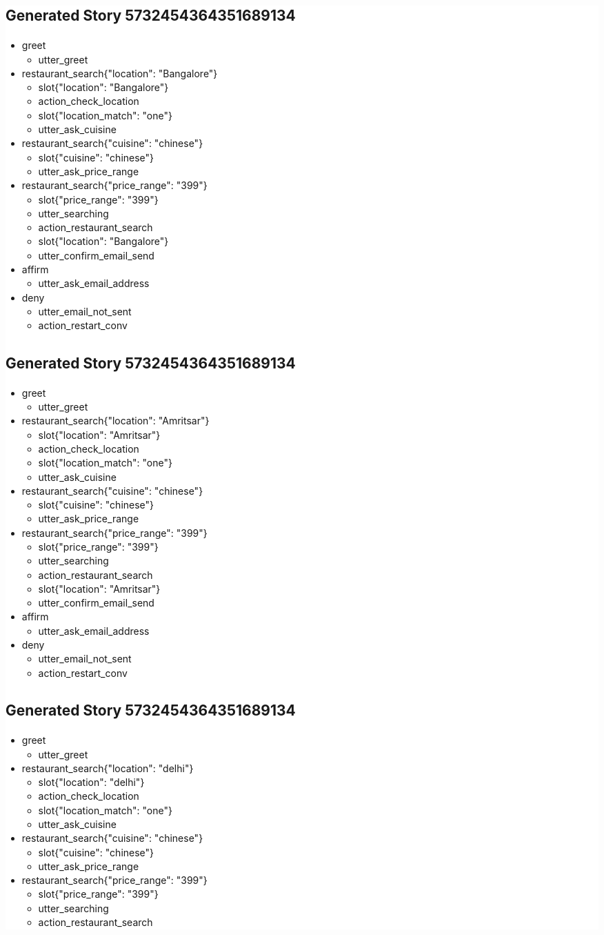 ## Generated Story 5732454364351689134
* greet
    - utter_greet
* restaurant_search{"location": "Bangalore"}
    - slot{"location": "Bangalore"}
    - action_check_location
    - slot{"location_match": "one"}
    - utter_ask_cuisine
* restaurant_search{"cuisine": "chinese"}
    - slot{"cuisine": "chinese"}
    - utter_ask_price_range
* restaurant_search{"price_range": "399"}
    - slot{"price_range": "399"}
    - utter_searching
    - action_restaurant_search
    - slot{"location": "Bangalore"}
    - utter_confirm_email_send
* affirm
    - utter_ask_email_address
* deny
    - utter_email_not_sent
	- action_restart_conv

## Generated Story 5732454364351689134
* greet
    - utter_greet
* restaurant_search{"location": "Amritsar"}
    - slot{"location": "Amritsar"}
    - action_check_location
    - slot{"location_match": "one"}
    - utter_ask_cuisine
* restaurant_search{"cuisine": "chinese"}
    - slot{"cuisine": "chinese"}
    - utter_ask_price_range
* restaurant_search{"price_range": "399"}
    - slot{"price_range": "399"}
    - utter_searching
    - action_restaurant_search
    - slot{"location": "Amritsar"}
    - utter_confirm_email_send
* affirm
    - utter_ask_email_address
* deny
    - utter_email_not_sent
	- action_restart_conv

## Generated Story 5732454364351689134
* greet
    - utter_greet
* restaurant_search{"location": "delhi"}
    - slot{"location": "delhi"}
    - action_check_location
    - slot{"location_match": "one"}
    - utter_ask_cuisine
* restaurant_search{"cuisine": "chinese"}
    - slot{"cuisine": "chinese"}
    - utter_ask_price_range
* restaurant_search{"price_range": "399"}
    - slot{"price_range": "399"}
    - utter_searching
    - action_restaurant_search